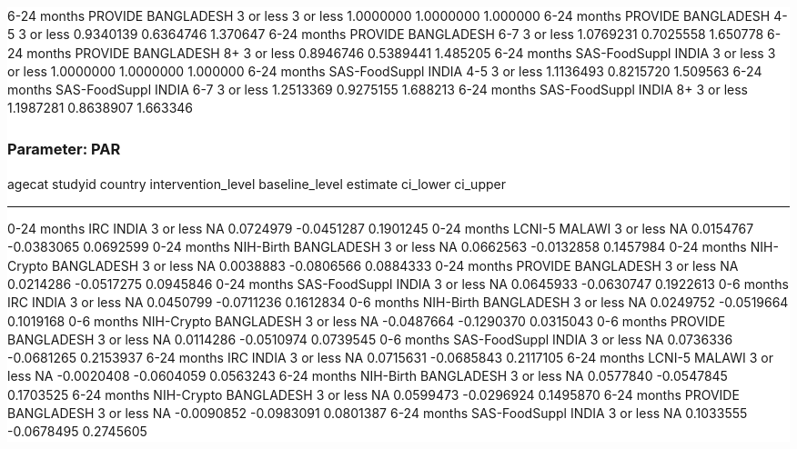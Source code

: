 6-24 months   PROVIDE         BANGLADESH   3 or less            3 or less         1.0000000   1.0000000   1.000000
6-24 months   PROVIDE         BANGLADESH   4-5                  3 or less         0.9340139   0.6364746   1.370647
6-24 months   PROVIDE         BANGLADESH   6-7                  3 or less         1.0769231   0.7025558   1.650778
6-24 months   PROVIDE         BANGLADESH   8+                   3 or less         0.8946746   0.5389441   1.485205
6-24 months   SAS-FoodSuppl   INDIA        3 or less            3 or less         1.0000000   1.0000000   1.000000
6-24 months   SAS-FoodSuppl   INDIA        4-5                  3 or less         1.1136493   0.8215720   1.509563
6-24 months   SAS-FoodSuppl   INDIA        6-7                  3 or less         1.2513369   0.9275155   1.688213
6-24 months   SAS-FoodSuppl   INDIA        8+                   3 or less         1.1987281   0.8638907   1.663346


### Parameter: PAR


agecat        studyid         country      intervention_level   baseline_level      estimate     ci_lower    ci_upper
------------  --------------  -----------  -------------------  ---------------  -----------  -----------  ----------
0-24 months   IRC             INDIA        3 or less            NA                 0.0724979   -0.0451287   0.1901245
0-24 months   LCNI-5          MALAWI       3 or less            NA                 0.0154767   -0.0383065   0.0692599
0-24 months   NIH-Birth       BANGLADESH   3 or less            NA                 0.0662563   -0.0132858   0.1457984
0-24 months   NIH-Crypto      BANGLADESH   3 or less            NA                 0.0038883   -0.0806566   0.0884333
0-24 months   PROVIDE         BANGLADESH   3 or less            NA                 0.0214286   -0.0517275   0.0945846
0-24 months   SAS-FoodSuppl   INDIA        3 or less            NA                 0.0645933   -0.0630747   0.1922613
0-6 months    IRC             INDIA        3 or less            NA                 0.0450799   -0.0711236   0.1612834
0-6 months    NIH-Birth       BANGLADESH   3 or less            NA                 0.0249752   -0.0519664   0.1019168
0-6 months    NIH-Crypto      BANGLADESH   3 or less            NA                -0.0487664   -0.1290370   0.0315043
0-6 months    PROVIDE         BANGLADESH   3 or less            NA                 0.0114286   -0.0510974   0.0739545
0-6 months    SAS-FoodSuppl   INDIA        3 or less            NA                 0.0736336   -0.0681265   0.2153937
6-24 months   IRC             INDIA        3 or less            NA                 0.0715631   -0.0685843   0.2117105
6-24 months   LCNI-5          MALAWI       3 or less            NA                -0.0020408   -0.0604059   0.0563243
6-24 months   NIH-Birth       BANGLADESH   3 or less            NA                 0.0577840   -0.0547845   0.1703525
6-24 months   NIH-Crypto      BANGLADESH   3 or less            NA                 0.0599473   -0.0296924   0.1495870
6-24 months   PROVIDE         BANGLADESH   3 or less            NA                -0.0090852   -0.0983091   0.0801387
6-24 months   SAS-FoodSuppl   INDIA        3 or less            NA                 0.1033555   -0.0678495   0.2745605

